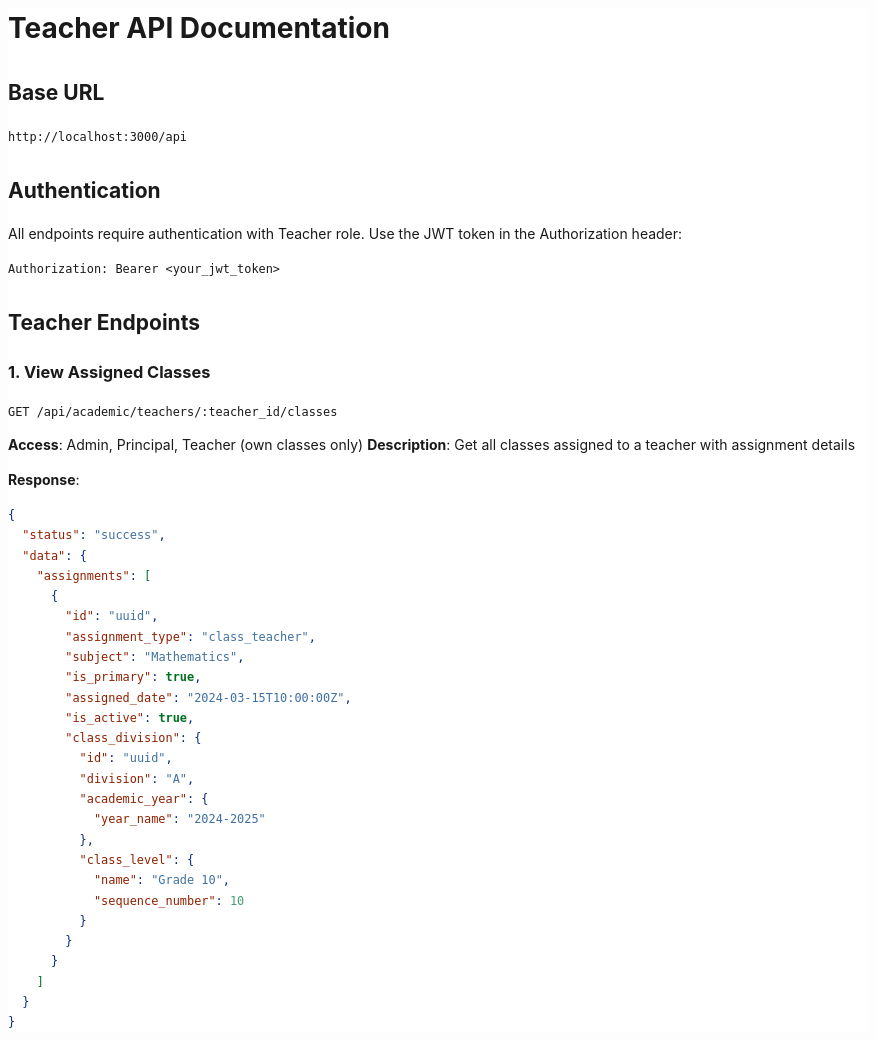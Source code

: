 # Teacher API Documentation

## Base URL

```
http://localhost:3000/api
```

## Authentication

All endpoints require authentication with Teacher role. Use the JWT token in the Authorization header:

```
Authorization: Bearer <your_jwt_token>
```

## Teacher Endpoints

### 1. View Assigned Classes

```http
GET /api/academic/teachers/:teacher_id/classes
```

**Access**: Admin, Principal, Teacher (own classes only)
**Description**: Get all classes assigned to a teacher with assignment details

**Response**:

```json
{
  "status": "success",
  "data": {
    "assignments": [
      {
        "id": "uuid",
        "assignment_type": "class_teacher",
        "subject": "Mathematics",
        "is_primary": true,
        "assigned_date": "2024-03-15T10:00:00Z",
        "is_active": true,
        "class_division": {
          "id": "uuid",
          "division": "A",
          "academic_year": {
            "year_name": "2024-2025"
          },
          "class_level": {
            "name": "Grade 10",
            "sequence_number": 10
          }
        }
      }
    ]
  }
}
```
